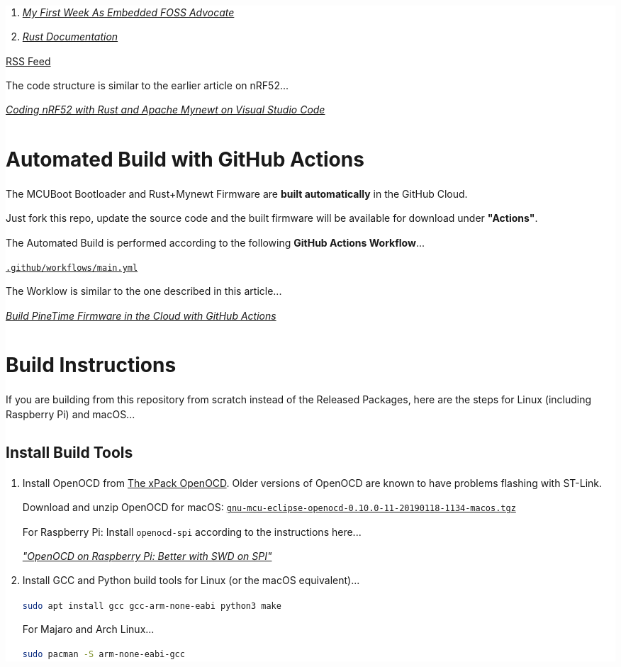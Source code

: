1. [_My First Week As Embedded FOSS Advocate_](https://medium.com/@ly.lee/my-first-week-as-embedded-foss-advocate-106d625deae?source=friends_link&sk=4128d2bb8a7098658fafc462a1531d34)

1. [_Rust Documentation_](https://lupyuen.github.io/pinetime-rust-mynewt/?1)

[RSS Feed](https://lupyuen.github.io/rss.xml)

The code structure is similar to the earlier article on nRF52...

[_Coding nRF52 with Rust and Apache Mynewt on Visual Studio Code_](https://medium.com/@ly.lee/coding-nrf52-with-rust-and-apache-mynewt-on-visual-studio-code-9521bcba6004?source=friends_link&sk=bb4e2523b922d0870259ab3fa696c7da)

# Automated Build with GitHub Actions

The MCUBoot Bootloader and Rust+Mynewt Firmware are __built automatically__ in the GitHub Cloud. 

Just fork this repo, update the source code and the built firmware will be available for download under __"Actions"__.

The Automated Build is performed according to the following __GitHub Actions Workflow__...

[`.github/workflows/main.yml`](.github/workflows/main.yml)

The Worklow is similar to the one described in this article...

[_Build PineTime Firmware in the Cloud with GitHub Actions_](https://lupyuen.github.io/pinetime-rust-mynewt/articles/cloud)

# Build Instructions

If you are building from this repository from scratch instead of the Released Packages, here are the steps for Linux (including Raspberry Pi) and macOS...

## Install Build Tools

1. Install OpenOCD from [The xPack OpenOCD](https://xpack.github.io/openocd/). Older versions of OpenOCD are known to have problems flashing with ST-Link.

    Download and unzip OpenOCD for macOS: [`gnu-mcu-eclipse-openocd-0.10.0-11-20190118-1134-macos.tgz`](https://github.com/gnu-mcu-eclipse/openocd/releases/download/v0.10.0-11-20190118/gnu-mcu-eclipse-openocd-0.10.0-11-20190118-1134-macos.tgz)

    For Raspberry Pi: Install `openocd-spi` according to the instructions here...

    [_"OpenOCD on Raspberry Pi: Better with SWD on SPI"_](https://medium.com/@ly.lee/openocd-on-raspberry-pi-better-with-swd-on-spi-7dea9caeb590?source=friends_link&sk=df399bfd913d3e262447d28aa5af6b63)

1. Install GCC and Python build tools for Linux (or the macOS equivalent)...

    ```bash
    sudo apt install gcc gcc-arm-none-eabi python3 make
    ```

    For Majaro and Arch Linux...

    ```bash
    sudo pacman -S arm-none-eabi-gcc
    ```
